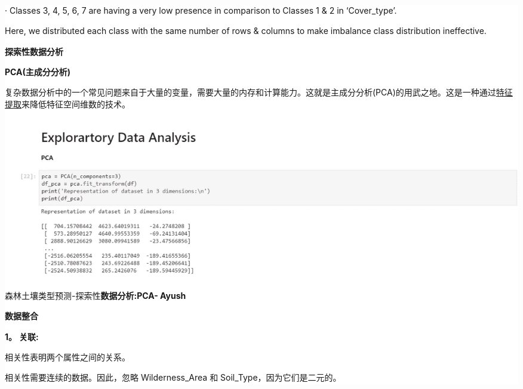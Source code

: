 · Classes 3, 4, 5, 6, 7 are having a very low presence in comparison to Classes 1 & 2 in ‘Cover_type’.

Here, we distributed each class with the same number of rows & columns to make imbalance class distribution ineffective.

**探索性数据分析**

**PCA(主成分分析)**

复杂数据分析中的一个常见问题来自于大量的变量，需要大量的内存和计算能力。这就是主成分分析(PCA)的用武之地。这是一种通过[特征提取](https://en.wikipedia.org/wiki/Feature_extraction)来降低特征空间维数的技术。

![](img/34165b848996ea2ba3bad302bcadbdd4.png)

森林土壤类型预测-探索性**数据分析:PCA- Ayush**

**数据整合**

**1。** **关联:**

相关性表明两个属性之间的关系。

相关性需要连续的数据。因此，忽略 Wilderness_Area 和 Soil_Type，因为它们是二元的。
